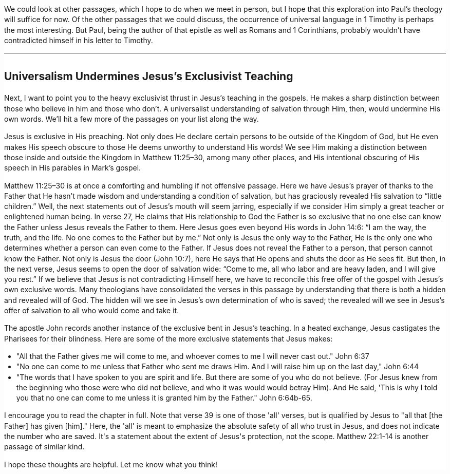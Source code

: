 We could look at other passages, which I hope to do when we meet in person, but I hope that this exploration into Paul’s theology will suffice for now. Of the other passages that we could discuss, the occurrence of universal language in 1 Timothy is perhaps the most interesting. But Paul, being the author of that epistle as well as Romans and 1 Corinthians, probably wouldn’t have contradicted himself in his letter to Timothy.

---
## Universalism Undermines Jesus’s Exclusivist Teaching

Next, I want to point you to the heavy exclusivist thrust in Jesus’s teaching in the gospels. He makes a sharp distinction between those who believe in him and those who don’t. A universalist understanding of salvation through Him, then, would undermine His own words. We’ll hit a few more of the passages on your list along the way.

Jesus is exclusive in His preaching. Not only does He declare certain persons to be outside of the Kingdom of God, but He even makes His speech obscure to those He deems unworthy to understand His words! We see Him making a distinction between those inside and outside the Kingdom in Matthew 11:25–30, among many other places, and His intentional obscuring of His speech in His parables in Mark’s gospel.

Matthew 11:25–30 is at once a comforting and humbling if not offensive passage. Here we have Jesus’s prayer of thanks to the Father that He hasn’t made wisdom and understanding a condition of salvation, but has graciously revealed His salvation to “little children.” Well, the next statements out of Jesus’s mouth will seem jarring, especially if we consider Him simply a great teacher or enlightened human being. In verse 27, He claims that His relationship to God the Father is so exclusive that no one else can know the Father unless Jesus reveals the Father to them. Here Jesus goes even beyond His words in John 14:6: “I am the way, the truth, and the life. No one comes to the Father but by me.” Not only is Jesus the only way to the Father, He is the only one who determines whether a person can even come to the Father. If Jesus does not reveal the Father to a person, that person cannot know the Father. Not only is Jesus the door (John 10:7), here He says that He opens and shuts the door as He sees fit.
But then, in the next verse, Jesus seems to open the door of salvation wide: “Come to me, all who labor and are heavy laden, and I will give you rest.” If we believe that Jesus is not contradicting Himself here, we have to reconcile this free offer of the gospel with Jesus’s own exclusive words. Many theologians have consolidated the verses in this passage by understanding that there is both a hidden and revealed will of God. The hidden will we see in Jesus’s own determination of who is saved; the revealed will we see in Jesus’s offer of salvation to all who would come and take it.

The apostle John records another instance of the exclusive bent in Jesus’s teaching. In a heated exchange, Jesus castigates the Pharisees for their blindness. Here are some of the more exclusive statements that Jesus makes:
- "All that the Father gives me will come to me, and whoever comes to me I will never cast out." John 6:37
- "No one can come to me unless that Father who sent me draws Him. And I will raise him up on the last day," John 6:44
- "The words that I have spoken to you are spirit and life. But there are some of you who do not believe. (For Jesus knew from the beginning who those were who did not believe, and who it was would would betray Him). And He said, 'This is why I told you that no one can come to me unless it is granted him by the Father." John 6:64b-65.

I encourage you to read the chapter in full. Note that verse 39 is one of those 'all' verses, but is qualified by Jesus to "all that [the Father] has given [him]." Here, the 'all' is meant to emphasize the absolute safety of all who trust in Jesus, and does not indicate the number who are saved. It's a statement about the extent of Jesus's protection, not the scope. Matthew 22:1-14 is another passage of similar kind.

I hope these thoughts are helpful. Let me know what you think!

